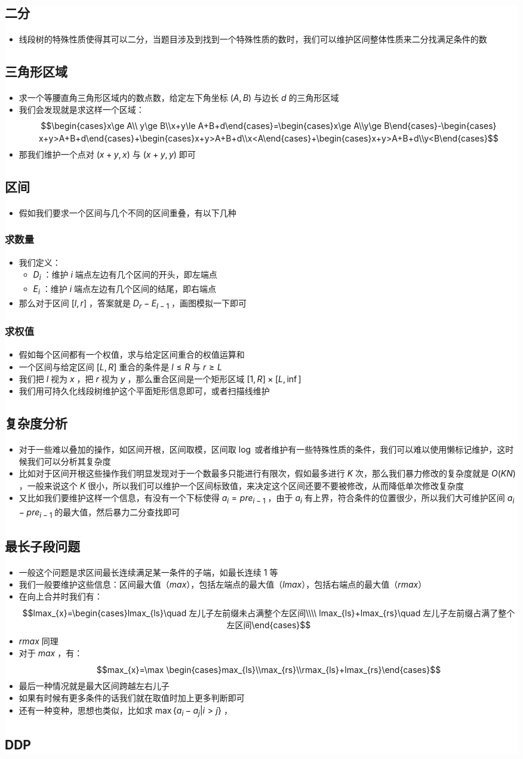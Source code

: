 ## 二分

- 线段树的特殊性质使得其可以二分，当题目涉及到找到一个特殊性质的数时，我们可以维护区间整体性质来二分找满足条件的数

## 三角形区域

- 求一个等腰直角三角形区域内的数点数，给定左下角坐标 $(A,B)$ 与边长 $d$ 的三角形区域
- 我们会发现就是求这样一个区域：
$$\begin{cases}x\ge A\\ y\ge B\\x+y\le A+B+d\end{cases}=\begin{cases}x\ge A\\y\ge B\end{cases}-\begin{cases} x+y>A+B+d\end{cases}+\begin{cases}x+y>A+B+d\\x<A\end{cases}+\begin{cases}x+y>A+B+d\\y<B\end{cases}$$
- 那我们维护一个点对 $(x+y,x)$ 与 $(x+y,y)$ 即可
## 区间

- 假如我们要求一个区间与几个不同的区间重叠，有以下几种
### 求数量

- 我们定义：
	- $D_i$ ：维护 $i$ 端点左边有几个区间的开头，即左端点
	- $E_{i}$ ：维护 $i$ 端点左边有几个区间的结尾，即右端点
- 那么对于区间 $[l,r]$ ，答案就是 $D_{r}-E_{l-1}$ ，画图模拟一下即可
### 求权值

- 假如每个区间都有一个权值，求与给定区间重合的权值运算和
- 一个区间与给定区间 $[L,R]$ 重合的条件是 $l\le R$ 与 $r\ge L$ 
- 我们把 $l$ 视为 $x$ ，把 $r$ 视为 $y$ ，那么重合区间是一个矩形区域 $[1,R]\times[L,\inf]$ 
- 我们用可持久化线段树维护这个平面矩形信息即可，或者扫描线维护

## 复杂度分析

- 对于一些难以叠加的操作，如区间开根，区间取模，区间取 $\log$ 或者维护有一些特殊性质的条件，我们可以难以使用懒标记维护，这时候我们可以分析其复杂度
- 比如对于区间开根这些操作我们明显发现对于一个数最多只能进行有限次，假如最多进行 $K$ 次，那么我们暴力修改的复杂度就是 $O(KN)$ ，一般来说这个 $K$ 很小，所以我们可以维护一个区间标致值，来决定这个区间还要不要被修改，从而降低单次修改复杂度
- 又比如我们要维护这样一个信息，有没有一个下标使得 $a_i=pre_{i-1}$ ，由于 $a_{i}$ 有上界，符合条件的位置很少，所以我们大可维护区间 $a_{i}-pre_{i-1}$ 的最大值，然后暴力二分查找即可
## 最长子段问题

- 一般这个问题是求区间最长连续满足某一条件的子端，如最长连续 $1$ 等
- 我们一般要维护这些信息：区间最大值（$max$），包括左端点的最大值（$lmax$），包括右端点的最大值（$rmax$）
- 在向上合并时我们有：
$$lmax_{x}=\begin{cases}lmax_{ls}\quad 左儿子左前缀未占满整个左区间\\\\ lmax_{ls}+lmax_{rs}\quad 左儿子左前缀占满了整个左区间\end{cases}$$
- $rmax$ 同理
- 对于 $max$ ，有：
$$max_{x}=\max \begin{cases}max_{ls}\\max_{rs}\\rmax_{ls}+lmax_{rs}\end{cases}$$
- 最后一种情况就是最大区间跨越左右儿子
- 如果有时候有更多条件的话我们就在取值时加上更多判断即可
- 还有一种变种，思想也类似，比如求 $\max\{a_{i}-a_{j}|i>j\}$ ，
## DDP
